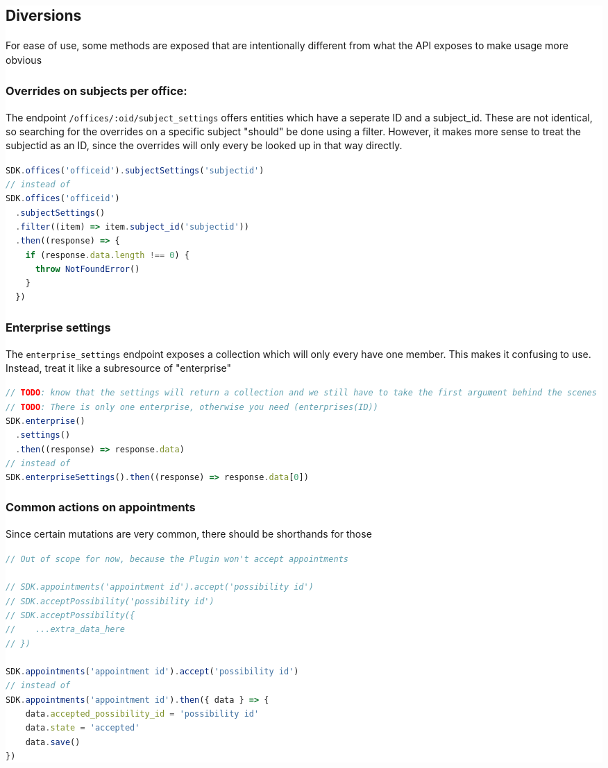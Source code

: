 ## Diversions

For ease of use, some methods are exposed that are intentionally different from what the API exposes to make usage more obvious

### Overrides on subjects per office:

The endpoint `/offices/:oid/subject_settings` offers entities which have a seperate ID and a subject_id. These are not identical, so searching for the overrides on a specific subject "should" be done using a filter. However, it makes more sense to treat the subjectid as an ID, since the overrides will only every be looked up in that way directly.

```js
SDK.offices('officeid').subjectSettings('subjectid')
// instead of
SDK.offices('officeid')
  .subjectSettings()
  .filter((item) => item.subject_id('subjectid'))
  .then((response) => {
    if (response.data.length !== 0) {
      throw NotFoundError()
    }
  })
```

### Enterprise settings

The `enterprise_settings` endpoint exposes a collection which will only every have one member. This makes it confusing to use. Instead, treat it like a subresource of "enterprise"

```js
// TODO: know that the settings will return a collection and we still have to take the first argument behind the scenes
// TODO: There is only one enterprise, otherwise you need (enterprises(ID))
SDK.enterprise()
  .settings()
  .then((response) => response.data)
// instead of
SDK.enterpriseSettings().then((response) => response.data[0])
```

### Common actions on appointments

Since certain mutations are very common, there should be shorthands for those

```js
// Out of scope for now, because the Plugin won't accept appointments

// SDK.appointments('appointment id').accept('possibility id')
// SDK.acceptPossibility('possibility id')
// SDK.acceptPossibility({
//    ...extra_data_here
// })

SDK.appointments('appointment id').accept('possibility id')
// instead of
SDK.appointments('appointment id').then({ data } => {
    data.accepted_possibility_id = 'possibility id'
    data.state = 'accepted'
    data.save()
})
```

